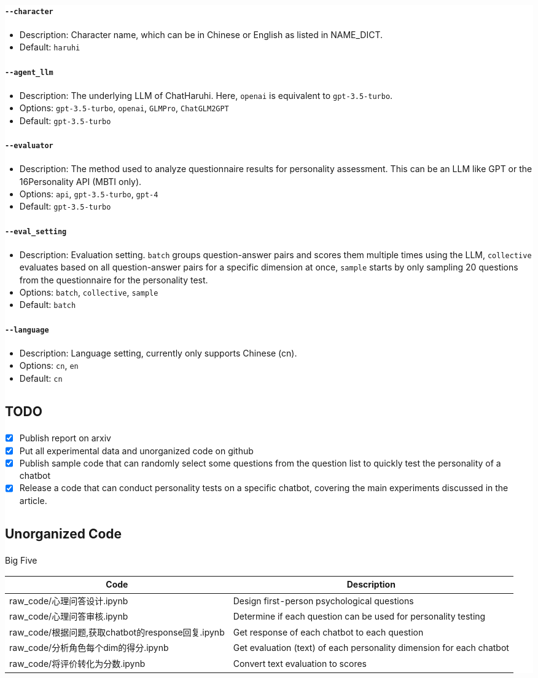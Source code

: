 #### `--character`
- Description: Character name, which can be in Chinese or English as listed in NAME_DICT.
- Default: `haruhi`

#### `--agent_llm`
- Description: The underlying LLM of ChatHaruhi. Here, `openai` is equivalent to `gpt-3.5-turbo`.
- Options: `gpt-3.5-turbo`, `openai`, `GLMPro`, `ChatGLM2GPT`
- Default: `gpt-3.5-turbo`

#### `--evaluator`
- Description: The method used to analyze questionnaire results for personality assessment. This can be an LLM like GPT or the 16Personality API (MBTI only).
- Options: `api`, `gpt-3.5-turbo`, `gpt-4`
- Default: `gpt-3.5-turbo`

#### `--eval_setting`
- Description: Evaluation setting. `batch` groups question-answer pairs and scores them multiple times using the LLM, `collective` evaluates based on all question-answer pairs for a specific dimension at once, `sample` starts by only sampling 20 questions from the questionnaire for the personality test.
- Options: `batch`, `collective`, `sample`
- Default: `batch`

#### `--language`
- Description: Language setting, currently only supports Chinese (cn).
- Options: `cn`, `en`
- Default: `cn`

## TODO

- [x] Publish report on arxiv
- [x] Put all experimental data and unorganized code on github 
- [x] Publish sample code that can randomly select some questions from the question list to quickly test the personality of a chatbot
- [x] Release a code that can conduct personality tests on a specific chatbot, covering the main experiments discussed in the article.

## Unorganized Code

Big Five

| Code | Description |
|-|-|
| raw_code/心理问答设计.ipynb | Design first-person psychological questions |
| raw_code/心理问答审核.ipynb | Determine if each question can be used for personality testing | 
| raw_code/根据问题,获取chatbot的response回复.ipynb | Get response of each chatbot to each question |
| raw_code/分析角色每个dim的得分.ipynb | Get evaluation (text) of each personality dimension for each chatbot |
| raw_code/将评价转化为分数.ipynb | Convert text evaluation to scores |
